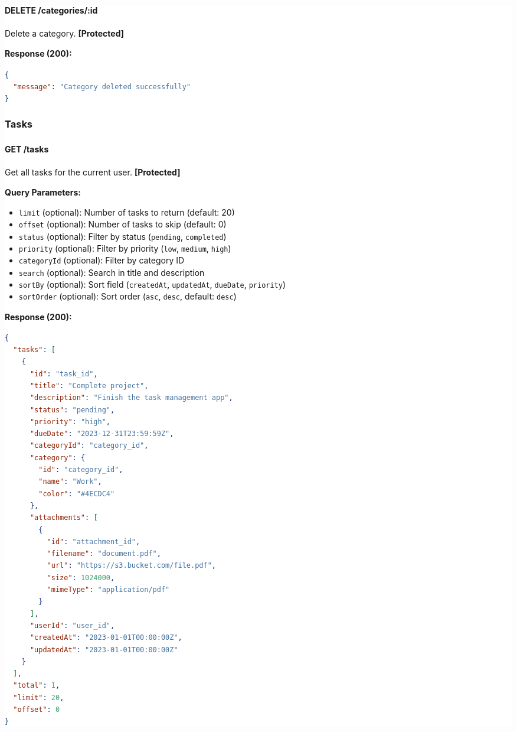 #### DELETE /categories/:id
Delete a category. **[Protected]**

**Response (200):**
```json
{
  "message": "Category deleted successfully"
}
```

### Tasks

#### GET /tasks
Get all tasks for the current user. **[Protected]**

**Query Parameters:**
- `limit` (optional): Number of tasks to return (default: 20)
- `offset` (optional): Number of tasks to skip (default: 0)
- `status` (optional): Filter by status (`pending`, `completed`)
- `priority` (optional): Filter by priority (`low`, `medium`, `high`)
- `categoryId` (optional): Filter by category ID
- `search` (optional): Search in title and description
- `sortBy` (optional): Sort field (`createdAt`, `updatedAt`, `dueDate`, `priority`)
- `sortOrder` (optional): Sort order (`asc`, `desc`, default: `desc`)

**Response (200):**
```json
{
  "tasks": [
    {
      "id": "task_id",
      "title": "Complete project",
      "description": "Finish the task management app",
      "status": "pending",
      "priority": "high",
      "dueDate": "2023-12-31T23:59:59Z",
      "categoryId": "category_id",
      "category": {
        "id": "category_id",
        "name": "Work",
        "color": "#4ECDC4"
      },
      "attachments": [
        {
          "id": "attachment_id",
          "filename": "document.pdf",
          "url": "https://s3.bucket.com/file.pdf",
          "size": 1024000,
          "mimeType": "application/pdf"
        }
      ],
      "userId": "user_id",
      "createdAt": "2023-01-01T00:00:00Z",
      "updatedAt": "2023-01-01T00:00:00Z"
    }
  ],
  "total": 1,
  "limit": 20,
  "offset": 0
}
```
